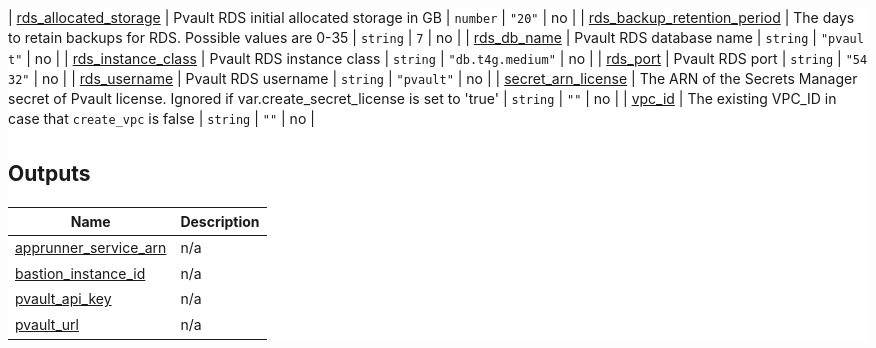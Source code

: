 | <a name="input_rds_allocated_storage"></a> [rds\_allocated\_storage](#input\_rds\_allocated\_storage)                              | Pvault RDS initial allocated storage in GB                                                                                                                                                      | `number`       | `"20"`                                    |    no    |
| <a name="input_rds_backup_retention_period"></a> [rds\_backup\_retention\_period](#input\_rds\_backup\_retention\_period)          | The days to retain backups for RDS. Possible values are 0-35                                                                                                                                    | `string`       | `7`                                       |    no    |
| <a name="input_rds_db_name"></a> [rds\_db\_name](#input\_rds\_db\_name)                                                            | Pvault RDS database name                                                                                                                                                                        | `string`       | `"pvault"`                                |    no    |
| <a name="input_rds_instance_class"></a> [rds\_instance\_class](#input\_rds\_instance\_class)                                       | Pvault RDS instance class                                                                                                                                                                       | `string`       | `"db.t4g.medium"`                         |    no    |
| <a name="input_rds_port"></a> [rds\_port](#input\_rds\_port)                                                                       | Pvault RDS port                                                                                                                                                                                 | `string`       | `"5432"`                                  |    no    |
| <a name="input_rds_username"></a> [rds\_username](#input\_rds\_username)                                                           | Pvault RDS username                                                                                                                                                                             | `string`       | `"pvault"`                                |    no    |
| <a name="input_secret_arn_license"></a> [secret\_arn\_license](#input\_secret\_arn\_license)                                       | The ARN of the Secrets Manager secret of Pvault license. Ignored if var.create\_secret\_license is set to 'true'                                                                                | `string`       | `""`                                      |    no    |
| <a name="input_vpc_id"></a> [vpc\_id](#input\_vpc\_id)                                                                             | The existing VPC\_ID in case that `create_vpc` is false                                                                                                                                         | `string`       | `""`                                      |    no    |

## Outputs

| Name                                                                                                    | Description |
| ------------------------------------------------------------------------------------------------------- | ----------- |
| <a name="output_apprunner_service_arn"></a> [apprunner\_service\_arn](#output\_apprunner\_service\_arn) | n/a         |
| <a name="output_bastion_instance_id"></a> [bastion\_instance\_id](#output\_bastion\_instance\_id)       | n/a         |
| <a name="output_pvault_api_key"></a> [pvault\_api\_key](#output\_pvault\_api\_key)                      | n/a         |
| <a name="output_pvault_url"></a> [pvault\_url](#output\_pvault\_url)                                    | n/a         |


